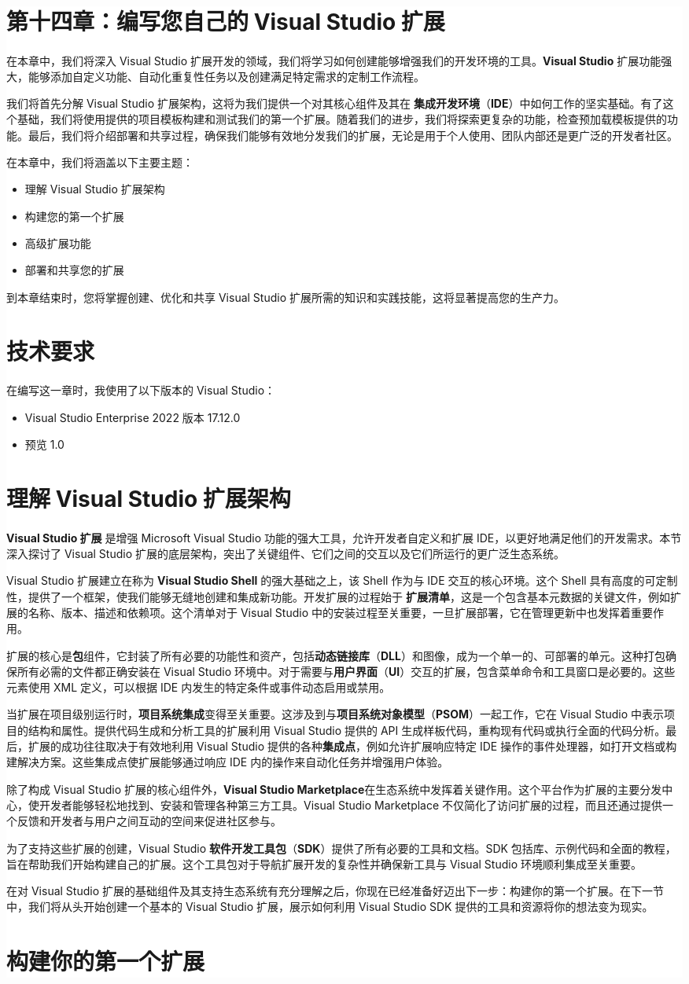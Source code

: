 

# 第十四章：编写您自己的 Visual Studio 扩展

在本章中，我们将深入 Visual Studio 扩展开发的领域，我们将学习如何创建能够增强我们的开发环境的工具。**Visual Studio** 扩展功能强大，能够添加自定义功能、自动化重复性任务以及创建满足特定需求的定制工作流程。

我们将首先分解 Visual Studio 扩展架构，这将为我们提供一个对其核心组件及其在 **集成开发环境**（**IDE**）中如何工作的坚实基础。有了这个基础，我们将使用提供的项目模板构建和测试我们的第一个扩展。随着我们的进步，我们将探索更复杂的功能，检查预加载模板提供的功能。最后，我们将介绍部署和共享过程，确保我们能够有效地分发我们的扩展，无论是用于个人使用、团队内部还是更广泛的开发者社区。

在本章中，我们将涵盖以下主要主题：

+   理解 Visual Studio 扩展架构

+   构建您的第一个扩展

+   高级扩展功能

+   部署和共享您的扩展

到本章结束时，您将掌握创建、优化和共享 Visual Studio 扩展所需的知识和实践技能，这将显著提高您的生产力。

# 技术要求

在编写这一章时，我使用了以下版本的 Visual Studio：

+   Visual Studio Enterprise 2022 版本 17.12.0

+   预览 1.0

# 理解 Visual Studio 扩展架构

**Visual Studio 扩展** 是增强 Microsoft Visual Studio 功能的强大工具，允许开发者自定义和扩展 IDE，以更好地满足他们的开发需求。本节深入探讨了 Visual Studio 扩展的底层架构，突出了关键组件、它们之间的交互以及它们所运行的更广泛生态系统。

Visual Studio 扩展建立在称为 **Visual Studio Shell** 的强大基础之上，该 Shell 作为与 IDE 交互的核心环境。这个 Shell 具有高度的可定制性，提供了一个框架，使我们能够无缝地创建和集成新功能。开发扩展的过程始于 **扩展清单**，这是一个包含基本元数据的关键文件，例如扩展的名称、版本、描述和依赖项。这个清单对于 Visual Studio 中的安装过程至关重要，一旦扩展部署，它在管理更新中也发挥着重要作用。

扩展的核心是**包**组件，它封装了所有必要的功能性和资产，包括**动态链接库**（**DLL**）和图像，成为一个单一的、可部署的单元。这种打包确保所有必需的文件都正确安装在 Visual Studio 环境中。对于需要与**用户界面**（**UI**）交互的扩展，包含菜单命令和工具窗口是必要的。这些元素使用 XML 定义，可以根据 IDE 内发生的特定条件或事件动态启用或禁用。

当扩展在项目级别运行时，**项目系统集成**变得至关重要。这涉及到与**项目系统对象模型**（**PSOM**）一起工作，它在 Visual Studio 中表示项目的结构和属性。提供代码生成和分析工具的扩展利用 Visual Studio 提供的 API 生成样板代码，重构现有代码或执行全面的代码分析。最后，扩展的成功往往取决于有效地利用 Visual Studio 提供的各种**集成点**，例如允许扩展响应特定 IDE 操作的事件处理器，如打开文档或构建解决方案。这些集成点使扩展能够通过响应 IDE 内的操作来自动化任务并增强用户体验。

除了构成 Visual Studio 扩展的核心组件外，**Visual Studio Marketplace**在生态系统中发挥着关键作用。这个平台作为扩展的主要分发中心，使开发者能够轻松地找到、安装和管理各种第三方工具。Visual Studio Marketplace 不仅简化了访问扩展的过程，而且还通过提供一个反馈和开发者与用户之间互动的空间来促进社区参与。

为了支持这些扩展的创建，Visual Studio **软件开发工具包**（**SDK**）提供了所有必要的工具和文档。SDK 包括库、示例代码和全面的教程，旨在帮助我们开始构建自己的扩展。这个工具包对于导航扩展开发的复杂性并确保新工具与 Visual Studio 环境顺利集成至关重要。

在对 Visual Studio 扩展的基础组件及其支持生态系统有充分理解之后，你现在已经准备好迈出下一步：构建你的第一个扩展。在下一节中，我们将从头开始创建一个基本的 Visual Studio 扩展，展示如何利用 Visual Studio SDK 提供的工具和资源将你的想法变为现实。

# 构建你的第一个扩展
